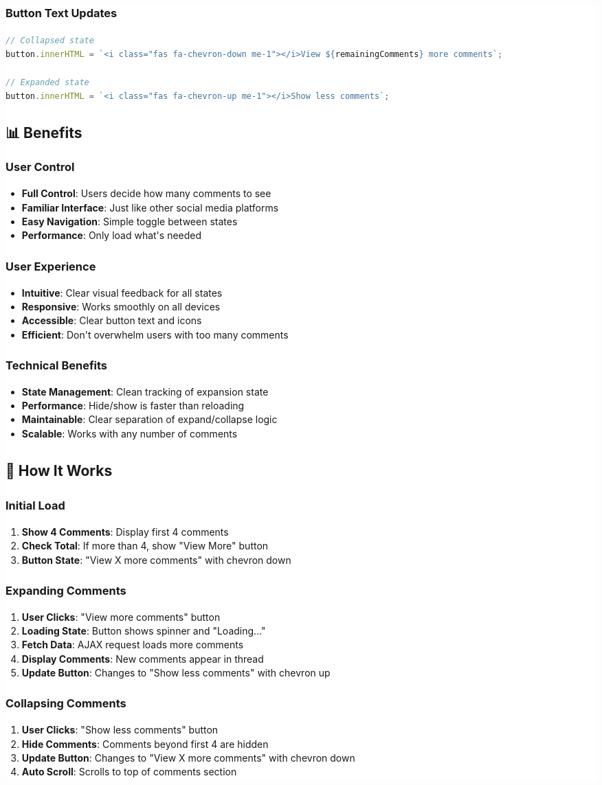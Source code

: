 ### **Button Text Updates**
```javascript
// Collapsed state
button.innerHTML = `<i class="fas fa-chevron-down me-1"></i>View ${remainingComments} more comments`;

// Expanded state
button.innerHTML = `<i class="fas fa-chevron-up me-1"></i>Show less comments`;
```

## 📊 **Benefits**

### **User Control**
- **Full Control**: Users decide how many comments to see
- **Familiar Interface**: Just like other social media platforms
- **Easy Navigation**: Simple toggle between states
- **Performance**: Only load what's needed

### **User Experience**
- **Intuitive**: Clear visual feedback for all states
- **Responsive**: Works smoothly on all devices
- **Accessible**: Clear button text and icons
- **Efficient**: Don't overwhelm users with too many comments

### **Technical Benefits**
- **State Management**: Clean tracking of expansion state
- **Performance**: Hide/show is faster than reloading
- **Maintainable**: Clear separation of expand/collapse logic
- **Scalable**: Works with any number of comments

## 🔄 **How It Works**

### **Initial Load**
1. **Show 4 Comments**: Display first 4 comments
2. **Check Total**: If more than 4, show "View More" button
3. **Button State**: "View X more comments" with chevron down

### **Expanding Comments**
1. **User Clicks**: "View more comments" button
2. **Loading State**: Button shows spinner and "Loading..."
3. **Fetch Data**: AJAX request loads more comments
4. **Display Comments**: New comments appear in thread
5. **Update Button**: Changes to "Show less comments" with chevron up

### **Collapsing Comments**
1. **User Clicks**: "Show less comments" button
2. **Hide Comments**: Comments beyond first 4 are hidden
3. **Update Button**: Changes to "View X more comments" with chevron down
4. **Auto Scroll**: Scrolls to top of comments section
